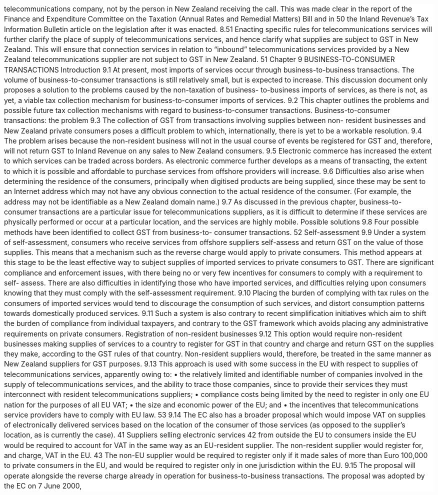 telecommunications company, not by the person in New Zealand receiving the call. This was made clear in the report of the Finance and Expenditure Committee on the Taxation (Annual Rates and Remedial Matters) Bill and in 50 the Inland Revenue’s Tax Information Bulletin article on the legislation after it was enacted. 8.51 Enacting specific rules for telecommunications services will further clarify the place of supply of telecommunications services, and hence clarify what supplies are subject to GST in New Zealand. This will ensure that connection services in relation to “inbound” telecommunications services provided by a New Zealand telecommunications supplier are not subject to GST in New Zealand. 51 Chapter 9 BUSINESS-TO-CONSUMER TRANSACTIONS Introduction 9.1 At present, most imports of services occur through business-to-business transactions. The volume of business-to-consumer transactions is still relatively small, but is expected to increase. This discussion document only proposes a solution to the problems caused by the non-taxation of business- to-business imports of services, as there is not, as yet, a viable tax collection mechanism for business-to-consumer imports of services. 9.2 This chapter outlines the problems and possible future tax collection mechanisms with regard to business-to-consumer transactions. Business-to-consumer transactions: the problem 9.3 The collection of GST from transactions involving supplies between non- resident businesses and New Zealand private consumers poses a difficult problem to which, internationally, there is yet to be a workable resolution. 9.4 The problem arises because the non-resident business will not in the usual course of events be registered for GST and, therefore, will not return GST to Inland Revenue on any sales to New Zealand consumers. 9.5 Electronic commerce has increased the extent to which services can be traded across borders. As electronic commerce further develops as a means of transacting, the extent to which it is possible and affordable to purchase services from offshore providers will increase. 9.6 Difficulties also arise when determining the residence of the consumers, principally when digitised products are being supplied, since these may be sent to an Internet address which may not have any obvious connection to the actual residence of the consumer. (For example, the address may not be identifiable as a New Zealand domain name.) 9.7 As discussed in the previous chapter, business-to-consumer transactions are a particular issue for telecommunications suppliers, as it is difficult to determine if these services are physically performed or occur at a particular location, and the services are highly mobile. Possible solutions 9.8 Four possible methods have been identified to collect GST from business-to- consumer transactions. 52 Self-assessment 9.9 Under a system of self-assessment, consumers who receive services from offshore suppliers self-assess and return GST on the value of those supplies. This means that a mechanism such as the reverse charge would apply to private consumers. This method appears at this stage to be the least effective way to subject supplies of imported services to private consumers to GST. There are significant compliance and enforcement issues, with there being no or very few incentives for consumers to comply with a requirement to self- assess. There are also difficulties in identifying those who have imported services, and difficulties relying upon consumers knowing that they must comply with the self-assessment requirement. 9.10 Placing the burden of complying with tax rules on the consumers of imported services would tend to discourage the consumption of such services, and distort consumption patterns towards domestically produced services. 9.11 Such a system is also contrary to recent simplification initiatives which aim to shift the burden of compliance from individual taxpayers, and contrary to the GST framework which avoids placing any administrative requirements on private consumers. Registration of non-resident businesses 9.12 This option would require non-resident businesses making supplies of services to a country to register for GST in that country and charge and return GST on the supplies they make, according to the GST rules of that country. Non-resident suppliers would, therefore, be treated in the same manner as New Zealand suppliers for GST purposes. 9.13 This approach is used with some success in the EU with respect to supplies of telecommunications services, apparently owing to: • the relatively limited and identifiable number of companies involved in the supply of telecommunications services, and the ability to trace those companies, since to provide their services they must interconnect with resident telecommunications suppliers; • compliance costs being limited by the need to register in only one EU nation for the purposes of all EU VAT; • the size and economic power of the EU; and • the incentives that telecommunications service providers have to comply with EU law. 53 9.14 The EC also has a broader proposal which would impose VAT on supplies of electronically delivered services based on the location of the consumer of those services (as opposed to the supplier’s location, as is currently the case). 41 Suppliers selling electronic services 42 from outside the EU to consumers inside the EU would be required to account for VAT in the same way as an EU-resident supplier. The non-resident supplier would register for, and charge, VAT in the EU. 43 The non-EU supplier would be required to register only if it made sales of more than Euro 100,000 to private consumers in the EU, and would be required to register only in one jurisdiction within the EU. 9.15 The proposal will operate alongside the reverse charge already in operation for business-to-business transactions. The proposal was adopted by the EC on 7 June 2000,